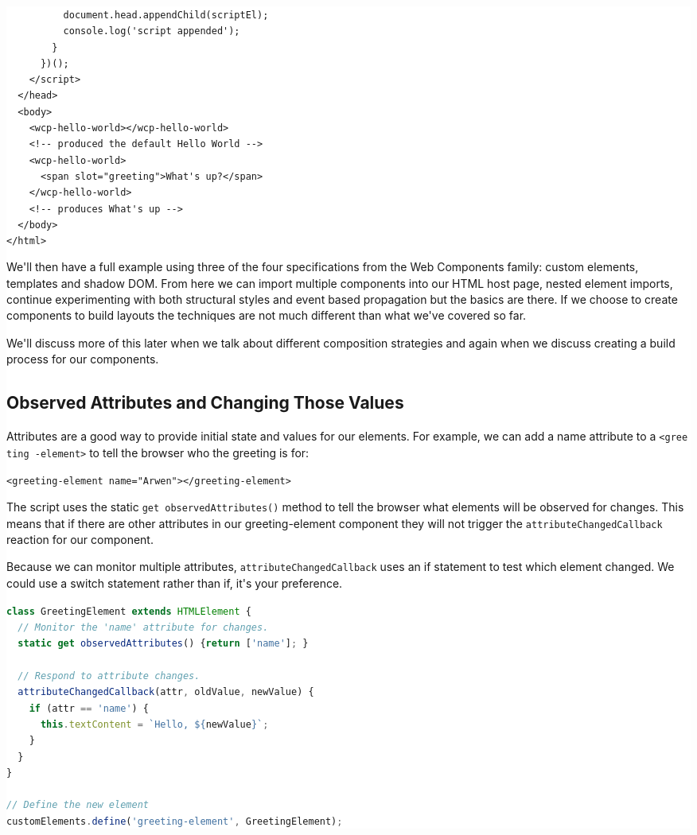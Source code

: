 ```markup
          document.head.appendChild(scriptEl);
          console.log('script appended');
        }
      })();
    </script>
  </head>
  <body>
    <wcp-hello-world></wcp-hello-world>
    <!-- produced the default Hello World -->
    <wcp-hello-world>
      <span slot="greeting">What's up?</span>
    </wcp-hello-world>
    <!-- produces What's up -->
  </body>
</html>
```

We'll then have a full example using three of the four specifications from the Web Components family: custom elements, templates and shadow DOM. From here we can import multiple components into our HTML host page, nested element imports, continue experimenting with both structural styles and event based propagation but the basics are there. If we choose to create components to build layouts the techniques are not much different than what we've covered so far.

We'll discuss more of this later when we talk about different composition strategies and again when we discuss creating a build process for our components.

## Observed Attributes and Changing Those Values

Attributes are a good way to provide initial state and values for our elements. For example, we can add a name attribute to a `<greeting -element>` to tell the browser who the greeting is for:

```markup
<greeting-element name="Arwen"></greeting-element>
```

The script uses the static `get observedAttributes()` method to tell the browser what elements will be observed for changes. This means that if there are other attributes in our greeting-element component they will not trigger the `attributeChangedCallback` reaction for our component.

Because we can monitor multiple attributes, `attributeChangedCallback` uses an if statement to test which element changed. We could use a switch statement rather than if, it's your preference.

```javascript
class GreetingElement extends HTMLElement {
  // Monitor the 'name' attribute for changes.
  static get observedAttributes() {return ['name']; }

  // Respond to attribute changes.
  attributeChangedCallback(attr, oldValue, newValue) {
    if (attr == 'name') {
      this.textContent = `Hello, ${newValue}`;
    }
  }
}

// Define the new element
customElements.define('greeting-element', GreetingElement);
```
